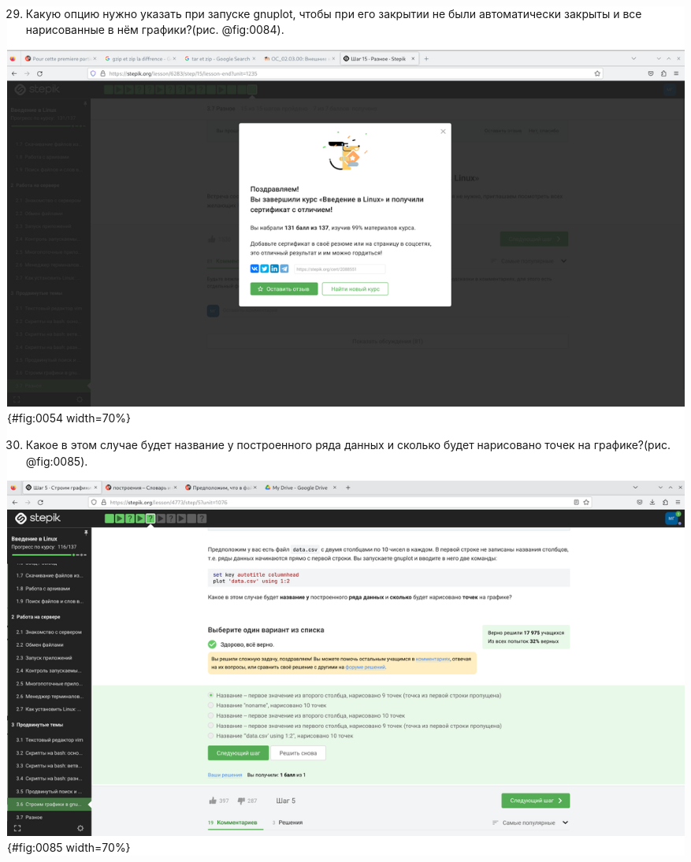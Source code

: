 29. Какую опцию нужно указать при запуске gnuplot, чтобы при его закрытии не
были автоматически закрыты и все нарисованные в нём графики?(рис. @fig:0084).

![Ответ на вопрос](image/84.png){#fig:0054 width=70%}

30. Какое в этом случае будет название у построенного ряда данных и сколько
будет нарисовано точек на графике?(рис. @fig:0085).

![Ответ на вопрос](image/76.png){#fig:0085 width=70%}
